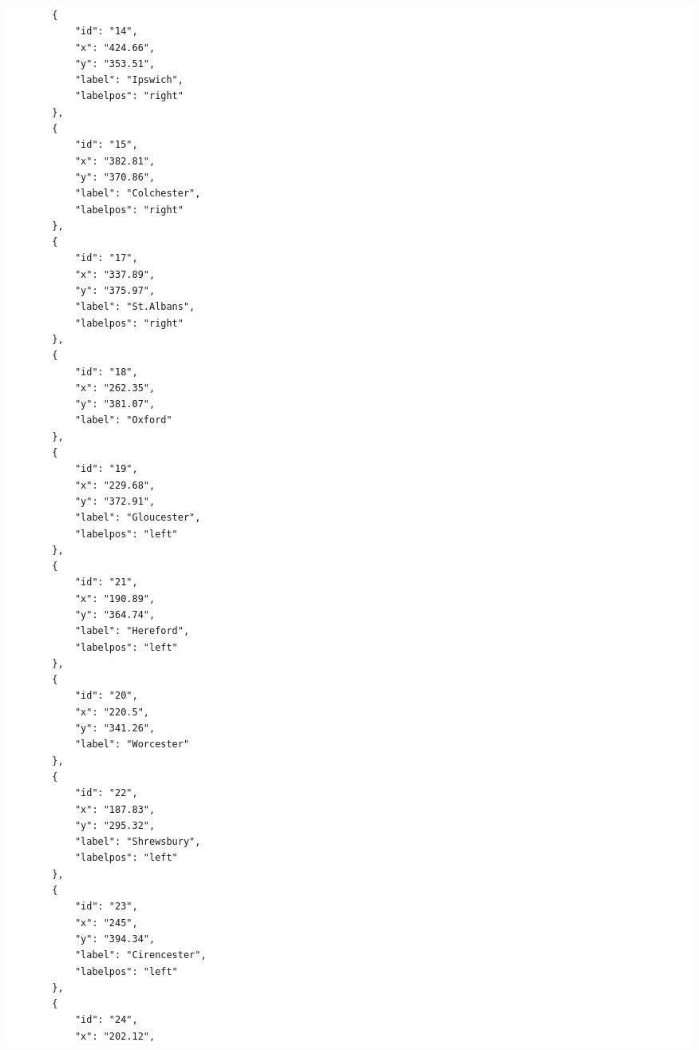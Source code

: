            {
                "id": "14",
                "x": "424.66",
                "y": "353.51",
                "label": "Ipswich",
                "labelpos": "right"
            },
            {
                "id": "15",
                "x": "382.81",
                "y": "370.86",
                "label": "Colchester",
                "labelpos": "right"
            },
            {
                "id": "17",
                "x": "337.89",
                "y": "375.97",
                "label": "St.Albans",
                "labelpos": "right"
            },
            {
                "id": "18",
                "x": "262.35",
                "y": "381.07",
                "label": "Oxford"
            },
            {
                "id": "19",
                "x": "229.68",
                "y": "372.91",
                "label": "Gloucester",
                "labelpos": "left"
            },
            {
                "id": "21",
                "x": "190.89",
                "y": "364.74",
                "label": "Hereford",
                "labelpos": "left"
            },
            {
                "id": "20",
                "x": "220.5",
                "y": "341.26",
                "label": "Worcester"
            },
            {
                "id": "22",
                "x": "187.83",
                "y": "295.32",
                "label": "Shrewsbury",
                "labelpos": "left"
            },
            {
                "id": "23",
                "x": "245",
                "y": "394.34",
                "label": "Cirencester",
                "labelpos": "left"
            },
            {
                "id": "24",
                "x": "202.12",